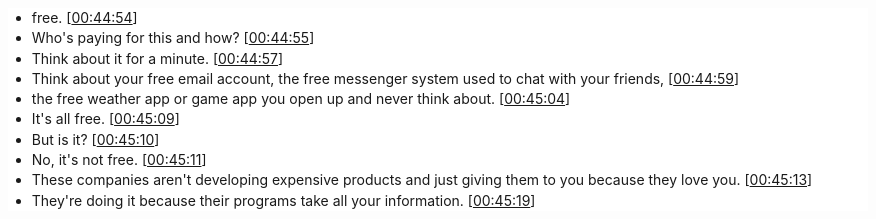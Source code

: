 *  free. [[00:44:54](https://www.youtube.com/watch?v=CCnUHIGvDVY&t=2694.0s)]
*  Who's paying for this and how? [[00:44:55](https://www.youtube.com/watch?v=CCnUHIGvDVY&t=2695.0s)]
*  Think about it for a minute. [[00:44:57](https://www.youtube.com/watch?v=CCnUHIGvDVY&t=2697.0s)]
*  Think about your free email account, the free messenger system used to chat with your friends, [[00:44:59](https://www.youtube.com/watch?v=CCnUHIGvDVY&t=2699.0s)]
*  the free weather app or game app you open up and never think about. [[00:45:04](https://www.youtube.com/watch?v=CCnUHIGvDVY&t=2704.0s)]
*  It's all free. [[00:45:09](https://www.youtube.com/watch?v=CCnUHIGvDVY&t=2709.0s)]
*  But is it? [[00:45:10](https://www.youtube.com/watch?v=CCnUHIGvDVY&t=2710.0s)]
*  No, it's not free. [[00:45:11](https://www.youtube.com/watch?v=CCnUHIGvDVY&t=2711.0s)]
*  These companies aren't developing expensive products and just giving them to you because they love you. [[00:45:13](https://www.youtube.com/watch?v=CCnUHIGvDVY&t=2713.0s)]
*  They're doing it because their programs take all your information. [[00:45:19](https://www.youtube.com/watch?v=CCnUHIGvDVY&t=2719.0s)]
